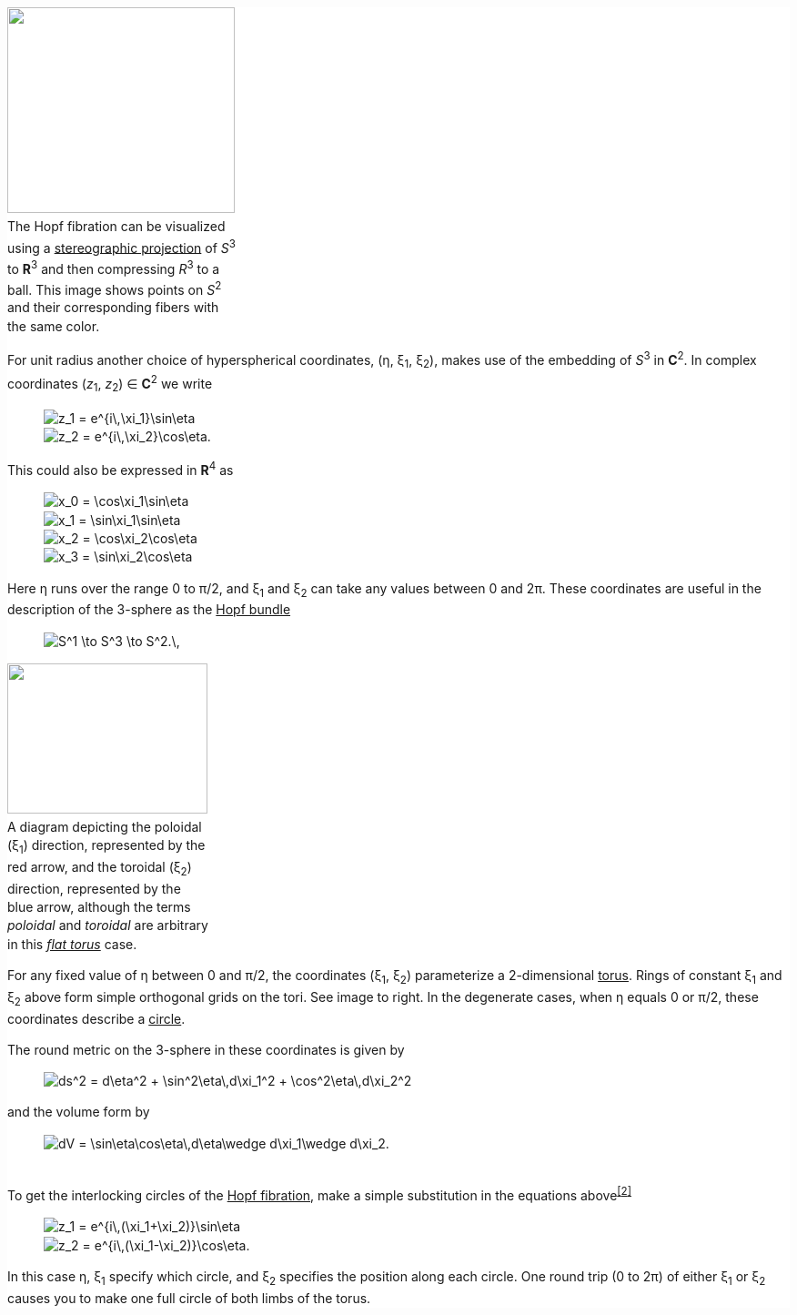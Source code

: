 <div class="thumb tright"><div class="thumbinner" style="width:252px;"><a href="/wiki/File:Hopf_Fibration.png" class="image"><img alt="" src="//upload.wikimedia.org/wikipedia/commons/thumb/b/b9/Hopf_Fibration.png/250px-Hopf_Fibration.png" width="250" height="226" class="thumbimage" srcset="//upload.wikimedia.org/wikipedia/commons/thumb/b/b9/Hopf_Fibration.png/375px-Hopf_Fibration.png 1.5x, //upload.wikimedia.org/wikipedia/commons/thumb/b/b9/Hopf_Fibration.png/500px-Hopf_Fibration.png 2x" data-file-width="737" data-file-height="665" /></a>  <div class="thumbcaption"><div class="magnify"><a href="/wiki/File:Hopf_Fibration.png" class="internal" title="Enlarge"></a></div>The Hopf fibration can be visualized using a <a href="/wiki/Stereographic_projection" title="Stereographic projection">stereographic projection</a> of <i>S</i><sup>3</sup> to <b>R</b><sup>3</sup> and then compressing <i>R</i><sup>3</sup> to a ball.  This image shows points on <i>S</i><sup>2</sup> and their corresponding fibers with the same color.</div></div></div>
<p>For unit radius another choice of hyperspherical coordinates, (η, ξ<sub>1</sub>, ξ<sub>2</sub>), makes use of the embedding of <i>S</i><sup>3</sup> in <b>C</b><sup>2</sup>. In complex coordinates (<i>z</i><sub>1</sub>, <i>z</i><sub>2</sub>) ∈ <b>C</b><sup>2</sup> we write
</p>
<dl><dd><img class="mwe-math-fallback-image-inline tex" alt="z_1 = e^{i\,\xi_1}\sin\eta " src="//upload.wikimedia.org/math/c/b/d/cbd90372e02d4325eb897b8733e7e36a.png" /></dd>
<dd><img class="mwe-math-fallback-image-inline tex" alt="z_2 = e^{i\,\xi_2}\cos\eta. " src="//upload.wikimedia.org/math/5/1/c/51c83985ac7737e3a8e0dc19061b1780.png" /></dd></dl>
<p>This could also be expressed in <b>R</b><sup>4</sup> as
</p>
<dl><dd><img class="mwe-math-fallback-image-inline tex" alt="x_0 = \cos\xi_1\sin\eta" src="//upload.wikimedia.org/math/4/3/5/4352f51a70878f2c5cbe0e6a5ef2c119.png" /></dd>
<dd><img class="mwe-math-fallback-image-inline tex" alt="x_1 = \sin\xi_1\sin\eta " src="//upload.wikimedia.org/math/5/3/b/53bc90863e99192fdb28a094c96851ae.png" /></dd>
<dd><img class="mwe-math-fallback-image-inline tex" alt="x_2 = \cos\xi_2\cos\eta " src="//upload.wikimedia.org/math/9/7/a/97aa51436a86e9e891ecf5fb5efd914a.png" /></dd>
<dd><img class="mwe-math-fallback-image-inline tex" alt="x_3 = \sin\xi_2\cos\eta " src="//upload.wikimedia.org/math/0/5/4/054b9066952cc8a5efe93116cce0c56b.png" /></dd></dl>
<p>Here η runs over the range 0 to π/2, and ξ<sub>1</sub> and ξ<sub>2</sub> can take any values between 0 and 2π. These coordinates are useful in the description of the 3-sphere as the <a href="/wiki/Hopf_bundle" title="Hopf bundle" class="mw-redirect">Hopf bundle</a>
</p>
<dl><dd><img class="mwe-math-fallback-image-inline tex" alt="S^1 \to S^3 \to S^2.\," src="//upload.wikimedia.org/math/1/7/d/17d542f47ef47c69e4a618b16e4b18ae.png" /></dd></dl>
<div class="thumb tright"><div class="thumbinner" style="width:222px;"><a href="/wiki/File:Toroidal_coord.png" class="image"><img alt="" src="//upload.wikimedia.org/wikipedia/commons/thumb/d/db/Toroidal_coord.png/220px-Toroidal_coord.png" width="220" height="165" class="thumbimage" srcset="//upload.wikimedia.org/wikipedia/commons/thumb/d/db/Toroidal_coord.png/330px-Toroidal_coord.png 1.5x, //upload.wikimedia.org/wikipedia/commons/thumb/d/db/Toroidal_coord.png/440px-Toroidal_coord.png 2x" data-file-width="1024" data-file-height="768" /></a>  <div class="thumbcaption"><div class="magnify"><a href="/wiki/File:Toroidal_coord.png" class="internal" title="Enlarge"></a></div>A diagram depicting the poloidal (ξ<sub>1</sub>) direction, represented by the red arrow, and the toroidal (ξ<sub>2</sub>) direction, represented by the blue arrow, although the terms <i>poloidal</i> and <i>toroidal</i> are arbitrary in this <i><a href="/wiki/Flat_torus#Flat_torus" title="Flat torus" class="mw-redirect">flat torus</a></i> case.</div></div></div>
<p>For any fixed value of η between 0 and π/2, the coordinates (ξ<sub>1</sub>, ξ<sub>2</sub>) parameterize a 2-dimensional <a href="/wiki/Torus" title="Torus">torus</a>. Rings of constant ξ<sub>1</sub> and ξ<sub>2</sub> above form simple orthogonal grids on the tori. See image to right. In the degenerate cases, when η equals 0 or π/2, these coordinates describe a <a href="/wiki/Circle" title="Circle">circle</a>.
</p><p>The round metric on the 3-sphere in these coordinates is given by
</p>
<dl><dd><img class="mwe-math-fallback-image-inline tex" alt="ds^2 = d\eta^2 + \sin^2\eta\,d\xi_1^2 + \cos^2\eta\,d\xi_2^2" src="//upload.wikimedia.org/math/3/4/4/34444f1d8b712272bb4658f7a6f24abe.png" /></dd></dl>
<p>and the volume form by
</p>
<dl><dd><img class="mwe-math-fallback-image-inline tex" alt="dV = \sin\eta\cos\eta\,d\eta\wedge d\xi_1\wedge d\xi_2." src="//upload.wikimedia.org/math/9/f/1/9f1b817b9fb1f15f972cc55afa42f102.png" /></dd></dl>
<p><br />
To get the interlocking circles of the <a href="/wiki/Hopf_fibration" title="Hopf fibration">Hopf fibration</a>, make a simple substitution in the equations above<sup id="cite_ref-2" class="reference"><a href="#cite_note-2"><span>[</span>2<span>]</span></a></sup>
</p>
<dl><dd><img class="mwe-math-fallback-image-inline tex" alt="z_1 = e^{i\,(\xi_1+\xi_2)}\sin\eta " src="//upload.wikimedia.org/math/7/b/5/7b5162170f7a82365ac633c6e4852919.png" /></dd>
<dd><img class="mwe-math-fallback-image-inline tex" alt="z_2 = e^{i\,(\xi_1-\xi_2)}\cos\eta. " src="//upload.wikimedia.org/math/8/a/6/8a6b765bca9a1c8cee2b4f28f8877452.png" /></dd></dl>
<p>In this case η, ξ<sub>1</sub> specify which circle, and ξ<sub>2</sub> specifies the position along each circle.  One round trip (0 to 2π) of either ξ<sub>1</sub> or ξ<sub>2</sub> causes you to make one full circle of both limbs of the torus.
</p>